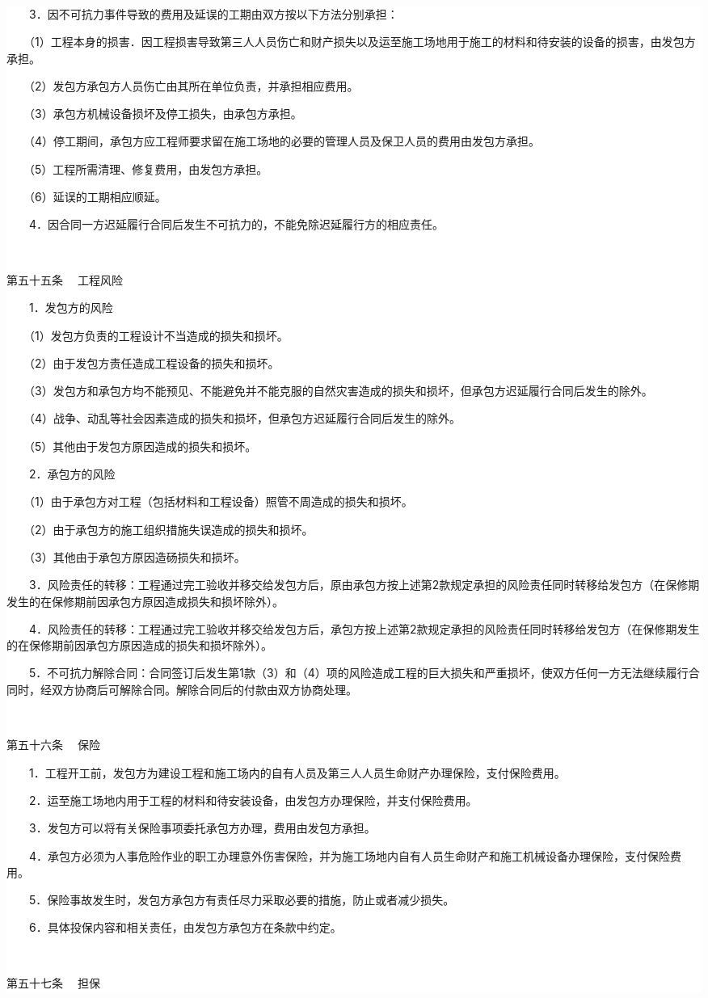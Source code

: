 　　3．因不可抗力事件导致的费用及延误的工期由双方按以下方法分别承担：

　　（1）工程本身的损害．因工程损害导致第三人人员伤亡和财产损失以及运至施工场地用于施工的材料和待安装的设备的损害，由发包方承担。

　　（2）发包方承包方人员伤亡由其所在单位负责，并承担相应费用。

　　（3）承包方机械设备损坏及停工损失，由承包方承担。

　　（4）停工期间，承包方应工程师要求留在施工场地的必要的管理人员及保卫人员的费用由发包方承担。

　　（5）工程所需清理、修复费用，由发包方承担。

　　（6）延误的工期相应顺延。

　　4．因合同一方迟延履行合同后发生不可抗力的，不能免除迟延履行方的相应责任。

　　

第五十五条
　工程风险

　　1．发包方的风险

　　（1）发包方负责的工程设计不当造成的损失和损坏。

　　（2）由于发包方责任造成工程设备的损失和损坏。

　　（3）发包方和承包方均不能预见、不能避免并不能克服的自然灾害造成的损失和损坏，但承包方迟延履行合同后发生的除外。

　　（4）战争、动乱等社会因素造成的损失和损坏，但承包方迟延履行合同后发生的除外。

　　（5）其他由于发包方原因造成的损失和损坏。

　　2．承包方的风险

　　（1）由于承包方对工程（包括材料和工程设备）照管不周造成的损失和损坏。

　　（2）由于承包方的施工组织措施失误造成的损失和损坏。

　　（3）其他由于承包方原因造砀损失和损坏。

　　3．风险责任的转移：工程通过完工验收并移交给发包方后，原由承包方按上述第2款规定承担的风险责任同时转移给发包方（在保修期发生的在保修期前因承包方原因造成损失和损坏除外）。

　　4．风险责任的转移：工程通过完工验收并移交给发包方后，承包方按上述第2款规定承担的风险责任同时转移给发包方（在保修期发生的在保修期前因承包方原因造成的损失和损坏除外）。

　　5．不可抗力解除合同：合同签订后发生第1款（3）和（4）项的风险造成工程的巨大损失和严重损坏，使双方任何一方无法继续履行合同时，经双方协商后可解除合同。解除合同后的付款由双方协商处理。

　　

第五十六条
　保险

　　1．工程开工前，发包方为建设工程和施工场内的自有人员及第三人人员生命财产办理保险，支付保险费用。

　　2．运至施工场地内用于工程的材料和待安装设备，由发包方办理保险，并支付保险费用。

　　3．发包方可以将有关保险事项委托承包方办理，费用由发包方承担。

　　4．承包方必须为人事危险作业的职工办理意外伤害保险，并为施工场地内自有人员生命财产和施工机械设备办理保险，支付保险费用。

　　5．保险事故发生时，发包方承包方有责任尽力采取必要的措施，防止或者减少损失。

　　6．具体投保内容和相关责任，由发包方承包方在条款中约定。

　　

第五十七条
　担保
